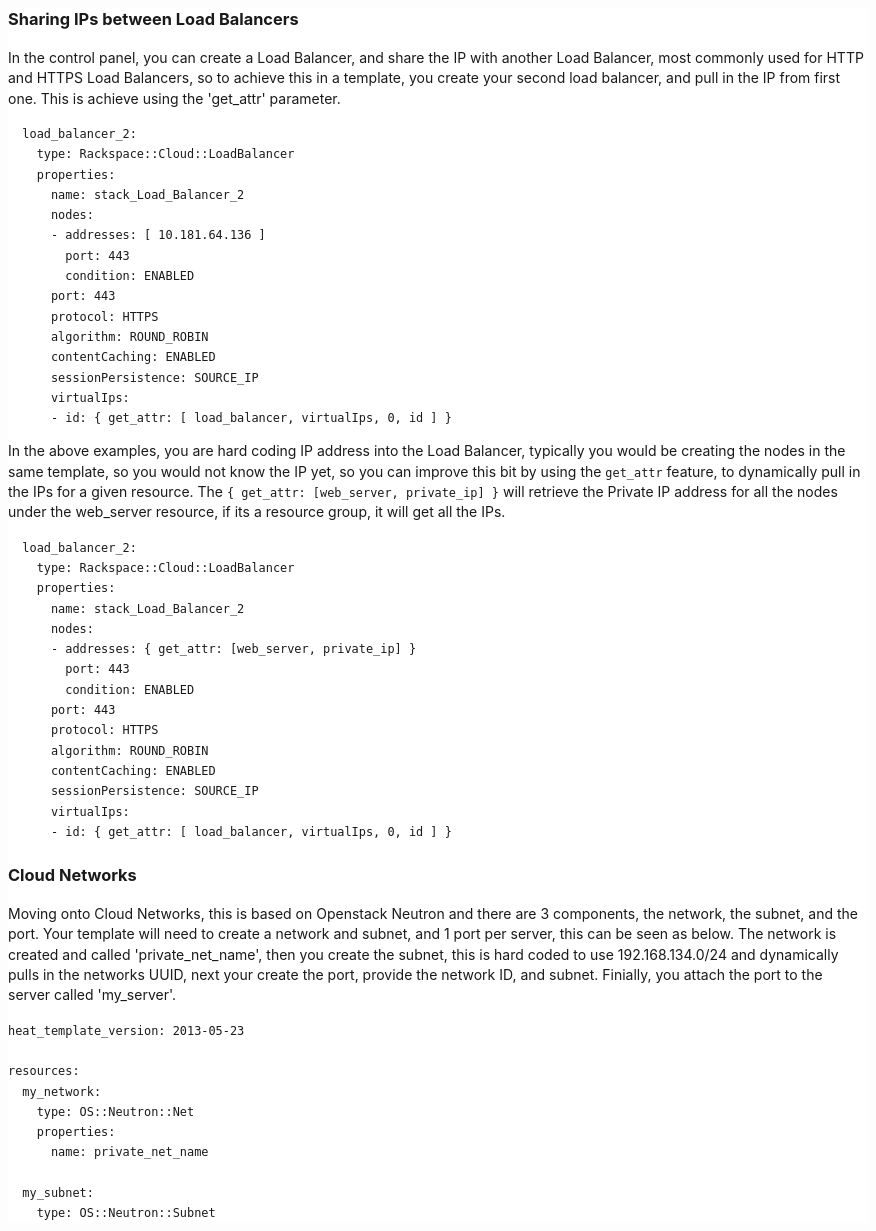 ### Sharing IPs between Load Balancers
In the control panel, you can create a Load Balancer, and share the IP with another Load Balancer, most commonly used for HTTP and HTTPS Load Balancers, so to achieve this in a template, you create your second load balancer, and pull in the IP from first one. This is achieve using the 'get_attr' parameter.
```
  load_balancer_2:
    type: Rackspace::Cloud::LoadBalancer
    properties:
      name: stack_Load_Balancer_2
      nodes:
      - addresses: [ 10.181.64.136 ]
        port: 443
        condition: ENABLED  
      port: 443
      protocol: HTTPS
      algorithm: ROUND_ROBIN
      contentCaching: ENABLED
      sessionPersistence: SOURCE_IP
      virtualIps:
      - id: { get_attr: [ load_balancer, virtualIps, 0, id ] }
```

In the above examples, you are hard coding IP address into the Load Balancer, typically you would be creating the nodes in the same template, so you would not know the IP yet, so you can improve this bit by using the `get_attr` feature, to dynamically pull in the IPs for a given resource. The `{ get_attr: [web_server, private_ip] }` will retrieve the Private IP address for all the nodes under the web_server resource, if its a resource group, it will get all the IPs.
```
  load_balancer_2:
    type: Rackspace::Cloud::LoadBalancer
    properties:
      name: stack_Load_Balancer_2
      nodes:
      - addresses: { get_attr: [web_server, private_ip] }
        port: 443
        condition: ENABLED
      port: 443
      protocol: HTTPS
      algorithm: ROUND_ROBIN
      contentCaching: ENABLED
      sessionPersistence: SOURCE_IP
      virtualIps:
      - id: { get_attr: [ load_balancer, virtualIps, 0, id ] }
```

### Cloud Networks
Moving onto Cloud Networks, this is based on Openstack Neutron and there are 3 components, the network, the subnet, and the port. Your template will need to create a network and subnet, and 1 port per server, this can be seen as below. The network is created and called 'private_net_name', then you create the subnet, this is hard coded to use 192.168.134.0/24 and dynamically pulls in the networks UUID, next your create the port, provide the network ID, and subnet. Finially, you attach the port to the server called 'my_server'.
```
heat_template_version: 2013-05-23

resources:
  my_network:
    type: OS::Neutron::Net
    properties:
      name: private_net_name

  my_subnet:
    type: OS::Neutron::Subnet
```